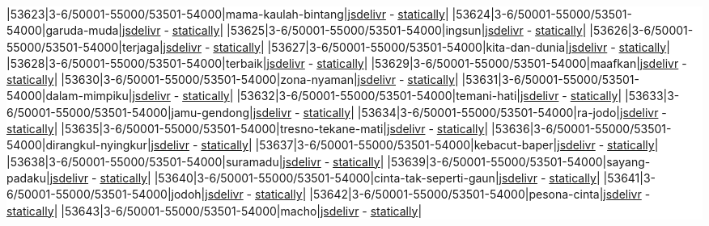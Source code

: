 |53623|3-6/50001-55000/53501-54000|mama-kaulah-bintang|[jsdelivr](https://cdn.jsdelivr.net/gh/dbchord/png-old-c-1280x720_3-6/50001-55000/53501-54000/mama-kaulah-bintang.png) - [statically](https://cdn.statically.io/gh/dbchord/png-old-c-1280x720_3-6/img/50001-55000/53501-54000/mama-kaulah-bintang.png)|
|53624|3-6/50001-55000/53501-54000|garuda-muda|[jsdelivr](https://cdn.jsdelivr.net/gh/dbchord/png-old-c-1280x720_3-6/50001-55000/53501-54000/garuda-muda.png) - [statically](https://cdn.statically.io/gh/dbchord/png-old-c-1280x720_3-6/img/50001-55000/53501-54000/garuda-muda.png)|
|53625|3-6/50001-55000/53501-54000|ingsun|[jsdelivr](https://cdn.jsdelivr.net/gh/dbchord/png-old-c-1280x720_3-6/50001-55000/53501-54000/ingsun.png) - [statically](https://cdn.statically.io/gh/dbchord/png-old-c-1280x720_3-6/img/50001-55000/53501-54000/ingsun.png)|
|53626|3-6/50001-55000/53501-54000|terjaga|[jsdelivr](https://cdn.jsdelivr.net/gh/dbchord/png-old-c-1280x720_3-6/50001-55000/53501-54000/terjaga.png) - [statically](https://cdn.statically.io/gh/dbchord/png-old-c-1280x720_3-6/img/50001-55000/53501-54000/terjaga.png)|
|53627|3-6/50001-55000/53501-54000|kita-dan-dunia|[jsdelivr](https://cdn.jsdelivr.net/gh/dbchord/png-old-c-1280x720_3-6/50001-55000/53501-54000/kita-dan-dunia.png) - [statically](https://cdn.statically.io/gh/dbchord/png-old-c-1280x720_3-6/img/50001-55000/53501-54000/kita-dan-dunia.png)|
|53628|3-6/50001-55000/53501-54000|terbaik|[jsdelivr](https://cdn.jsdelivr.net/gh/dbchord/png-old-c-1280x720_3-6/50001-55000/53501-54000/terbaik.png) - [statically](https://cdn.statically.io/gh/dbchord/png-old-c-1280x720_3-6/img/50001-55000/53501-54000/terbaik.png)|
|53629|3-6/50001-55000/53501-54000|maafkan|[jsdelivr](https://cdn.jsdelivr.net/gh/dbchord/png-old-c-1280x720_3-6/50001-55000/53501-54000/maafkan.png) - [statically](https://cdn.statically.io/gh/dbchord/png-old-c-1280x720_3-6/img/50001-55000/53501-54000/maafkan.png)|
|53630|3-6/50001-55000/53501-54000|zona-nyaman|[jsdelivr](https://cdn.jsdelivr.net/gh/dbchord/png-old-c-1280x720_3-6/50001-55000/53501-54000/zona-nyaman.png) - [statically](https://cdn.statically.io/gh/dbchord/png-old-c-1280x720_3-6/img/50001-55000/53501-54000/zona-nyaman.png)|
|53631|3-6/50001-55000/53501-54000|dalam-mimpiku|[jsdelivr](https://cdn.jsdelivr.net/gh/dbchord/png-old-c-1280x720_3-6/50001-55000/53501-54000/dalam-mimpiku.png) - [statically](https://cdn.statically.io/gh/dbchord/png-old-c-1280x720_3-6/img/50001-55000/53501-54000/dalam-mimpiku.png)|
|53632|3-6/50001-55000/53501-54000|temani-hati|[jsdelivr](https://cdn.jsdelivr.net/gh/dbchord/png-old-c-1280x720_3-6/50001-55000/53501-54000/temani-hati.png) - [statically](https://cdn.statically.io/gh/dbchord/png-old-c-1280x720_3-6/img/50001-55000/53501-54000/temani-hati.png)|
|53633|3-6/50001-55000/53501-54000|jamu-gendong|[jsdelivr](https://cdn.jsdelivr.net/gh/dbchord/png-old-c-1280x720_3-6/50001-55000/53501-54000/jamu-gendong.png) - [statically](https://cdn.statically.io/gh/dbchord/png-old-c-1280x720_3-6/img/50001-55000/53501-54000/jamu-gendong.png)|
|53634|3-6/50001-55000/53501-54000|ra-jodo|[jsdelivr](https://cdn.jsdelivr.net/gh/dbchord/png-old-c-1280x720_3-6/50001-55000/53501-54000/ra-jodo.png) - [statically](https://cdn.statically.io/gh/dbchord/png-old-c-1280x720_3-6/img/50001-55000/53501-54000/ra-jodo.png)|
|53635|3-6/50001-55000/53501-54000|tresno-tekane-mati|[jsdelivr](https://cdn.jsdelivr.net/gh/dbchord/png-old-c-1280x720_3-6/50001-55000/53501-54000/tresno-tekane-mati.png) - [statically](https://cdn.statically.io/gh/dbchord/png-old-c-1280x720_3-6/img/50001-55000/53501-54000/tresno-tekane-mati.png)|
|53636|3-6/50001-55000/53501-54000|dirangkul-nyingkur|[jsdelivr](https://cdn.jsdelivr.net/gh/dbchord/png-old-c-1280x720_3-6/50001-55000/53501-54000/dirangkul-nyingkur.png) - [statically](https://cdn.statically.io/gh/dbchord/png-old-c-1280x720_3-6/img/50001-55000/53501-54000/dirangkul-nyingkur.png)|
|53637|3-6/50001-55000/53501-54000|kebacut-baper|[jsdelivr](https://cdn.jsdelivr.net/gh/dbchord/png-old-c-1280x720_3-6/50001-55000/53501-54000/kebacut-baper.png) - [statically](https://cdn.statically.io/gh/dbchord/png-old-c-1280x720_3-6/img/50001-55000/53501-54000/kebacut-baper.png)|
|53638|3-6/50001-55000/53501-54000|suramadu|[jsdelivr](https://cdn.jsdelivr.net/gh/dbchord/png-old-c-1280x720_3-6/50001-55000/53501-54000/suramadu.png) - [statically](https://cdn.statically.io/gh/dbchord/png-old-c-1280x720_3-6/img/50001-55000/53501-54000/suramadu.png)|
|53639|3-6/50001-55000/53501-54000|sayang-padaku|[jsdelivr](https://cdn.jsdelivr.net/gh/dbchord/png-old-c-1280x720_3-6/50001-55000/53501-54000/sayang-padaku.png) - [statically](https://cdn.statically.io/gh/dbchord/png-old-c-1280x720_3-6/img/50001-55000/53501-54000/sayang-padaku.png)|
|53640|3-6/50001-55000/53501-54000|cinta-tak-seperti-gaun|[jsdelivr](https://cdn.jsdelivr.net/gh/dbchord/png-old-c-1280x720_3-6/50001-55000/53501-54000/cinta-tak-seperti-gaun.png) - [statically](https://cdn.statically.io/gh/dbchord/png-old-c-1280x720_3-6/img/50001-55000/53501-54000/cinta-tak-seperti-gaun.png)|
|53641|3-6/50001-55000/53501-54000|jodoh|[jsdelivr](https://cdn.jsdelivr.net/gh/dbchord/png-old-c-1280x720_3-6/50001-55000/53501-54000/jodoh.png) - [statically](https://cdn.statically.io/gh/dbchord/png-old-c-1280x720_3-6/img/50001-55000/53501-54000/jodoh.png)|
|53642|3-6/50001-55000/53501-54000|pesona-cinta|[jsdelivr](https://cdn.jsdelivr.net/gh/dbchord/png-old-c-1280x720_3-6/50001-55000/53501-54000/pesona-cinta.png) - [statically](https://cdn.statically.io/gh/dbchord/png-old-c-1280x720_3-6/img/50001-55000/53501-54000/pesona-cinta.png)|
|53643|3-6/50001-55000/53501-54000|macho|[jsdelivr](https://cdn.jsdelivr.net/gh/dbchord/png-old-c-1280x720_3-6/50001-55000/53501-54000/macho.png) - [statically](https://cdn.statically.io/gh/dbchord/png-old-c-1280x720_3-6/img/50001-55000/53501-54000/macho.png)|